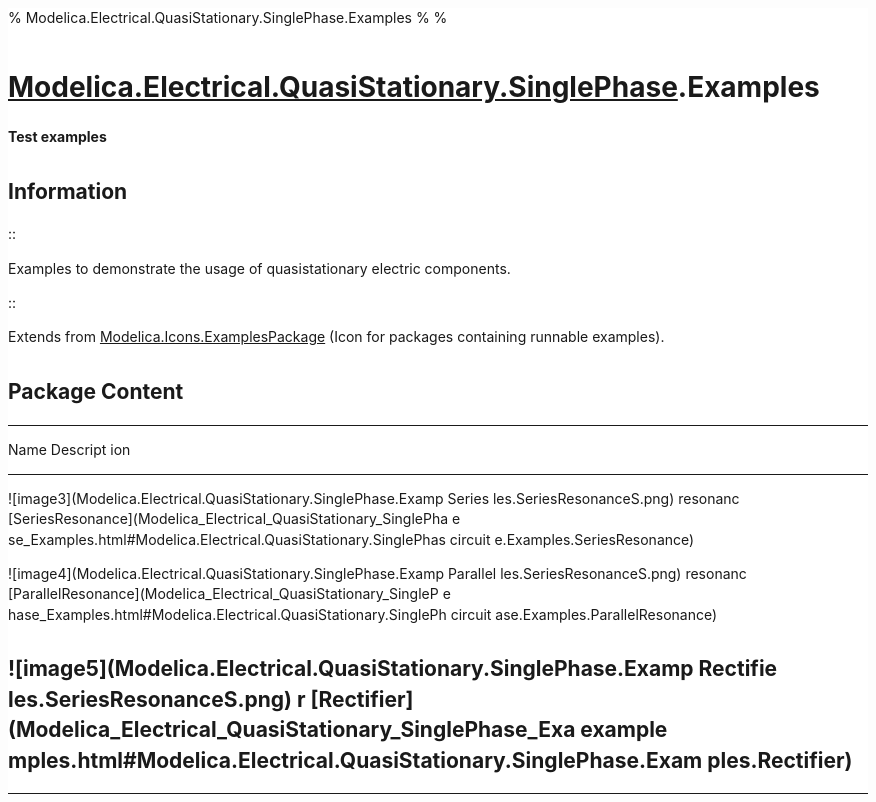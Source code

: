 % Modelica.Electrical.QuasiStationary.SinglePhase.Examples
% 
% 

[Modelica.Electrical.QuasiStationary.SinglePhase](Modelica_Electrical_QuasiStationary_SinglePhase.html#Modelica.Electrical.QuasiStationary.SinglePhase).Examples
================================================================================================================================================================

**Test examples**

Information
-----------

::

Examples to demonstrate the usage of quasistationary electric
components.

::

Extends from
[Modelica.Icons.ExamplesPackage](Modelica_Icons_ExamplesPackage.html#Modelica.Icons.ExamplesPackage)
(Icon for packages containing runnable examples).

Package Content
---------------

  ------------------------------------------------------------------------
  Name                                                            Descript
                                                                  ion
  --------------------------------------------------------------- --------
  ![image3](Modelica.Electrical.QuasiStationary.SinglePhase.Examp Series
  les.SeriesResonanceS.png)                                       resonanc
  [SeriesResonance](Modelica_Electrical_QuasiStationary_SinglePha e
  se_Examples.html#Modelica.Electrical.QuasiStationary.SinglePhas circuit
  e.Examples.SeriesResonance)                                     

  ![image4](Modelica.Electrical.QuasiStationary.SinglePhase.Examp Parallel
  les.SeriesResonanceS.png)                                       resonanc
  [ParallelResonance](Modelica_Electrical_QuasiStationary_SingleP e
  hase_Examples.html#Modelica.Electrical.QuasiStationary.SinglePh circuit
  ase.Examples.ParallelResonance)                                 

  ![image5](Modelica.Electrical.QuasiStationary.SinglePhase.Examp Rectifie
  les.SeriesResonanceS.png)                                       r
  [Rectifier](Modelica_Electrical_QuasiStationary_SinglePhase_Exa example
  mples.html#Modelica.Electrical.QuasiStationary.SinglePhase.Exam 
  ples.Rectifier)                                                 
  ------------------------------------------------------------------------

* * * * *
